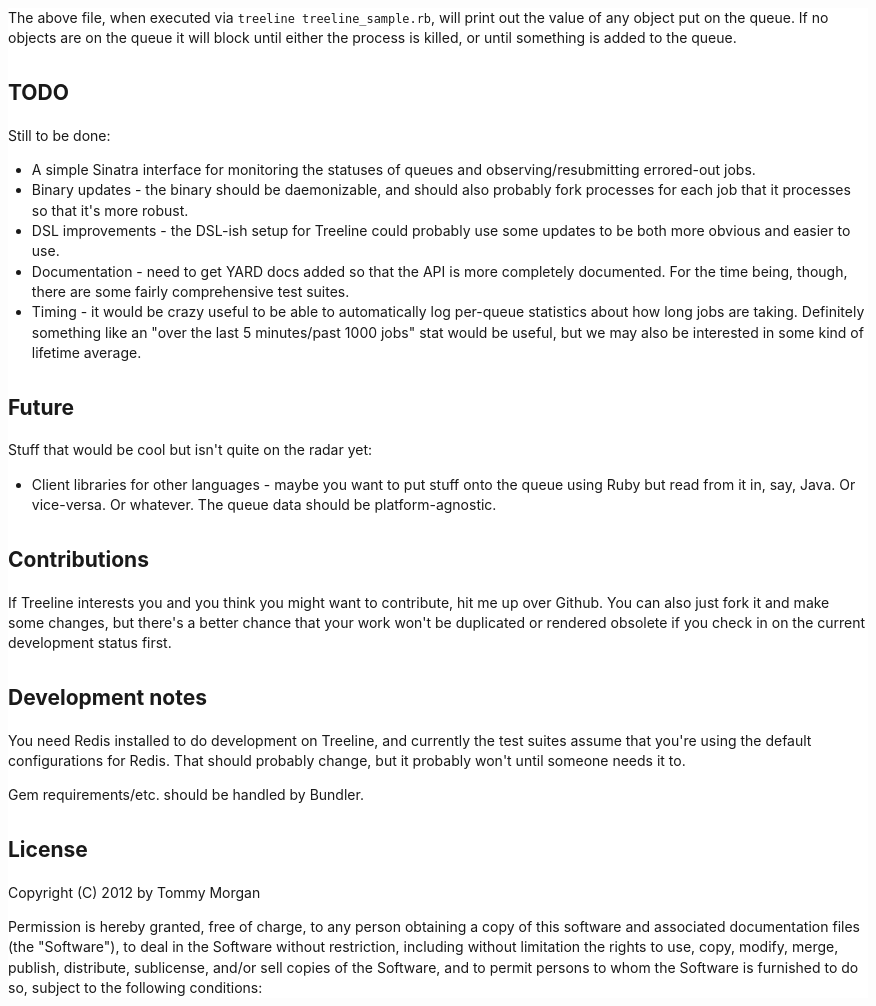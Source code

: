 The above file, when executed via `treeline treeline_sample.rb`, will print out
the value of any object put on the queue. If no objects are on the queue it will
block until either the process is killed, or until something is added to the
queue.

## TODO

Still to be done:

- A simple Sinatra interface for monitoring the statuses of queues and
  observing/resubmitting errored-out jobs.
- Binary updates - the binary should be daemonizable, and should also probably
  fork processes for each job that it processes so that it's more robust.
- DSL improvements - the DSL-ish setup for Treeline could probably use some
  updates to be both more obvious and easier to use.
- Documentation - need to get YARD docs added so that the API is more completely
  documented. For the time being, though, there are some fairly comprehensive
  test suites.
- Timing - it would be crazy useful to be able to automatically log per-queue
  statistics about how long jobs are taking. Definitely something like an "over
  the last 5 minutes/past 1000 jobs" stat would be useful, but we may also be
  interested in some kind of lifetime average.

## Future

Stuff that would be cool but isn't quite on the radar yet:

- Client libraries for other languages - maybe you want to put stuff onto the
  queue using Ruby but read from it in, say, Java. Or vice-versa. Or whatever.
  The queue data should be platform-agnostic.

## Contributions

If Treeline interests you and you think you might want to contribute, hit me up
over Github. You can also just fork it and make some changes, but there's a
better chance that your work won't be duplicated or rendered obsolete if you
check in on the current development status first.

## Development notes

You need Redis installed to do development on Treeline, and currently the test
suites assume that you're using the default configurations for Redis. That
should probably change, but it probably won't until someone needs it to.

Gem requirements/etc. should be handled by Bundler.

## License
Copyright (C) 2012 by Tommy Morgan

Permission is hereby granted, free of charge, to any person obtaining a copy of this software and associated documentation files (the "Software"), to deal in the Software without restriction, including without limitation the rights to use, copy, modify, merge, publish, distribute, sublicense, and/or sell copies of the Software, and to permit persons to whom the Software is furnished to do so, subject to the following conditions:
